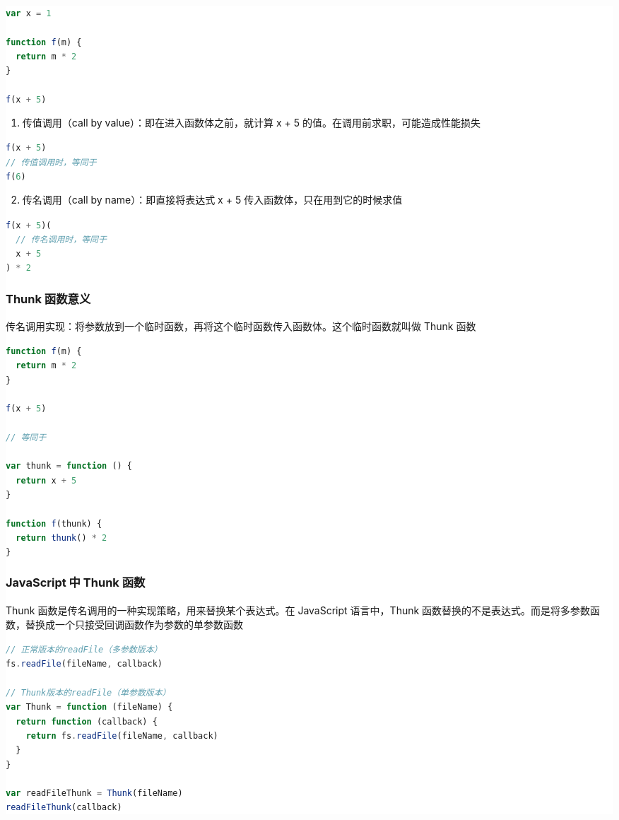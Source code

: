 ```js
var x = 1

function f(m) {
  return m * 2
}

f(x + 5)
```

1. 传值调用（call by value）：即在进入函数体之前，就计算 x + 5 的值。在调用前求职，可能造成性能损失

```js
f(x + 5)
// 传值调用时，等同于
f(6)
```

2. 传名调用（call by name）：即直接将表达式 x + 5 传入函数体，只在用到它的时候求值

```js
f(x + 5)(
  // 传名调用时，等同于
  x + 5
) * 2
```

### Thunk 函数意义

传名调用实现：将参数放到一个临时函数，再将这个临时函数传入函数体。这个临时函数就叫做 Thunk 函数

```js
function f(m) {
  return m * 2
}

f(x + 5)

// 等同于

var thunk = function () {
  return x + 5
}

function f(thunk) {
  return thunk() * 2
}
```

### JavaScript 中 Thunk 函数

Thunk 函数是传名调用的一种实现策略，用来替换某个表达式。在 JavaScript 语言中，Thunk 函数替换的不是表达式。而是将多参数函数，替换成一个只接受回调函数作为参数的单参数函数

```js
// 正常版本的readFile（多参数版本）
fs.readFile(fileName, callback)

// Thunk版本的readFile（单参数版本）
var Thunk = function (fileName) {
  return function (callback) {
    return fs.readFile(fileName, callback)
  }
}

var readFileThunk = Thunk(fileName)
readFileThunk(callback)
```
